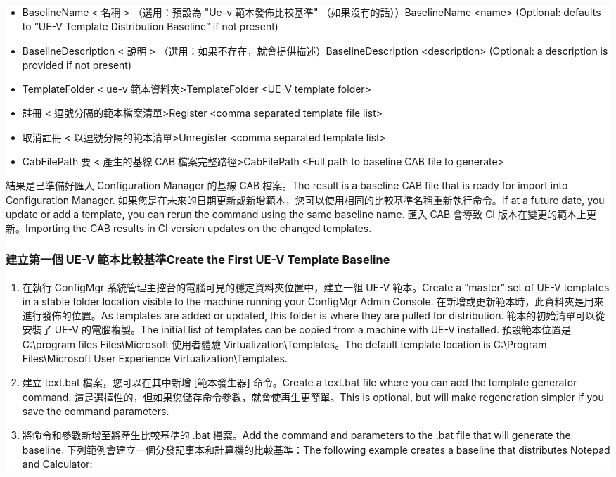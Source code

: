 -   <span data-ttu-id="c3efc-194">BaselineName &lt; 名稱 &gt; （選用：預設為 "Ue-v 範本發佈比較基準" （如果沒有的話））</span><span class="sxs-lookup"><span data-stu-id="c3efc-194">BaselineName &lt;name&gt; (Optional: defaults to “UE-V Template Distribution Baseline” if not present)</span></span>

-   <span data-ttu-id="c3efc-195">BaselineDescription &lt; 說明 &gt; （選用：如果不存在，就會提供描述）</span><span class="sxs-lookup"><span data-stu-id="c3efc-195">BaselineDescription &lt;description&gt; (Optional: a description is provided if not present)</span></span>

-   <span data-ttu-id="c3efc-196">TemplateFolder &lt; ue-v 範本資料夾&gt;</span><span class="sxs-lookup"><span data-stu-id="c3efc-196">TemplateFolder &lt;UE-V template folder&gt;</span></span>

-   <span data-ttu-id="c3efc-197">註冊 &lt; 逗號分隔的範本檔案清單&gt;</span><span class="sxs-lookup"><span data-stu-id="c3efc-197">Register &lt;comma separated template file list&gt;</span></span>

-   <span data-ttu-id="c3efc-198">取消註冊 &lt; 以逗號分隔的範本清單&gt;</span><span class="sxs-lookup"><span data-stu-id="c3efc-198">Unregister &lt;comma separated template list&gt;</span></span>

-   <span data-ttu-id="c3efc-199">CabFilePath 要 &lt; 產生的基線 CAB 檔案完整路徑&gt;</span><span class="sxs-lookup"><span data-stu-id="c3efc-199">CabFilePath &lt;Full path to baseline CAB file to generate&gt;</span></span>

<span data-ttu-id="c3efc-200">結果是已準備好匯入 Configuration Manager 的基線 CAB 檔案。</span><span class="sxs-lookup"><span data-stu-id="c3efc-200">The result is a baseline CAB file that is ready for import into Configuration Manager.</span></span> <span data-ttu-id="c3efc-201">如果您是在未來的日期更新或新增範本，您可以使用相同的比較基準名稱重新執行命令。</span><span class="sxs-lookup"><span data-stu-id="c3efc-201">If at a future date, you update or add a template, you can rerun the command using the same baseline name.</span></span> <span data-ttu-id="c3efc-202">匯入 CAB 會導致 CI 版本在變更的範本上更新。</span><span class="sxs-lookup"><span data-stu-id="c3efc-202">Importing the CAB results in CI version updates on the changed templates.</span></span>

### <a href="" id="create2"></a><span data-ttu-id="c3efc-203">建立第一個 UE-V 範本比較基準</span><span class="sxs-lookup"><span data-stu-id="c3efc-203">Create the First UE-V Template Baseline</span></span>

1.  <span data-ttu-id="c3efc-204">在執行 ConfigMgr 系統管理主控台的電腦可見的穩定資料夾位置中，建立一組 UE-V 範本。</span><span class="sxs-lookup"><span data-stu-id="c3efc-204">Create a “master” set of UE-V templates in a stable folder location visible to the machine running your ConfigMgr Admin Console.</span></span> <span data-ttu-id="c3efc-205">在新增或更新範本時，此資料夾是用來進行發佈的位置。</span><span class="sxs-lookup"><span data-stu-id="c3efc-205">As templates are added or updated, this folder is where they are pulled for distribution.</span></span> <span data-ttu-id="c3efc-206">範本的初始清單可以從安裝了 UE-V 的電腦複製。</span><span class="sxs-lookup"><span data-stu-id="c3efc-206">The initial list of templates can be copied from a machine with UE-V installed.</span></span> <span data-ttu-id="c3efc-207">預設範本位置是 C:\\program files Files\\Microsoft 使用者體驗 Virtualization\\Templates。</span><span class="sxs-lookup"><span data-stu-id="c3efc-207">The default template location is C:\\Program Files\\Microsoft User Experience Virtualization\\Templates.</span></span>

2.  <span data-ttu-id="c3efc-208">建立 text.bat 檔案，您可以在其中新增 [範本發生器] 命令。</span><span class="sxs-lookup"><span data-stu-id="c3efc-208">Create a text.bat file where you can add the template generator command.</span></span> <span data-ttu-id="c3efc-209">這是選擇性的，但如果您儲存命令參數，就會使再生更簡單。</span><span class="sxs-lookup"><span data-stu-id="c3efc-209">This is optional, but will make regeneration simpler if you save the command parameters.</span></span>

3.  <span data-ttu-id="c3efc-210">將命令和參數新增至將產生比較基準的 .bat 檔案。</span><span class="sxs-lookup"><span data-stu-id="c3efc-210">Add the command and parameters to the .bat file that will generate the baseline.</span></span> <span data-ttu-id="c3efc-211">下列範例會建立一個分發記事本和計算機的比較基準：</span><span class="sxs-lookup"><span data-stu-id="c3efc-211">The following example creates a baseline that distributes Notepad and Calculator:</span></span>
